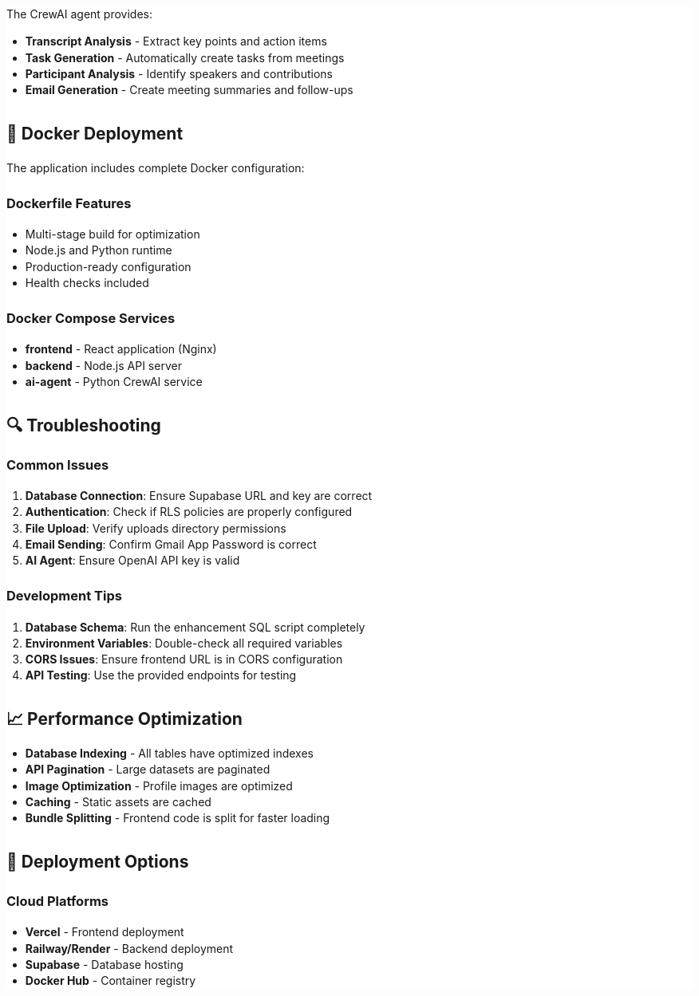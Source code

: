 The CrewAI agent provides:
- **Transcript Analysis** - Extract key points and action items
- **Task Generation** - Automatically create tasks from meetings
- **Participant Analysis** - Identify speakers and contributions
- **Email Generation** - Create meeting summaries and follow-ups

## 🐳 Docker Deployment

The application includes complete Docker configuration:

### Dockerfile Features
- Multi-stage build for optimization
- Node.js and Python runtime
- Production-ready configuration
- Health checks included

### Docker Compose Services
- **frontend** - React application (Nginx)
- **backend** - Node.js API server
- **ai-agent** - Python CrewAI service

## 🔍 Troubleshooting

### Common Issues

1. **Database Connection**: Ensure Supabase URL and key are correct
2. **Authentication**: Check if RLS policies are properly configured
3. **File Upload**: Verify uploads directory permissions
4. **Email Sending**: Confirm Gmail App Password is correct
5. **AI Agent**: Ensure OpenAI API key is valid

### Development Tips

1. **Database Schema**: Run the enhancement SQL script completely
2. **Environment Variables**: Double-check all required variables
3. **CORS Issues**: Ensure frontend URL is in CORS configuration
4. **API Testing**: Use the provided endpoints for testing

## 📈 Performance Optimization

- **Database Indexing** - All tables have optimized indexes
- **API Pagination** - Large datasets are paginated
- **Image Optimization** - Profile images are optimized
- **Caching** - Static assets are cached
- **Bundle Splitting** - Frontend code is split for faster loading

## 🚀 Deployment Options

### Cloud Platforms
- **Vercel** - Frontend deployment
- **Railway/Render** - Backend deployment
- **Supabase** - Database hosting
- **Docker Hub** - Container registry
